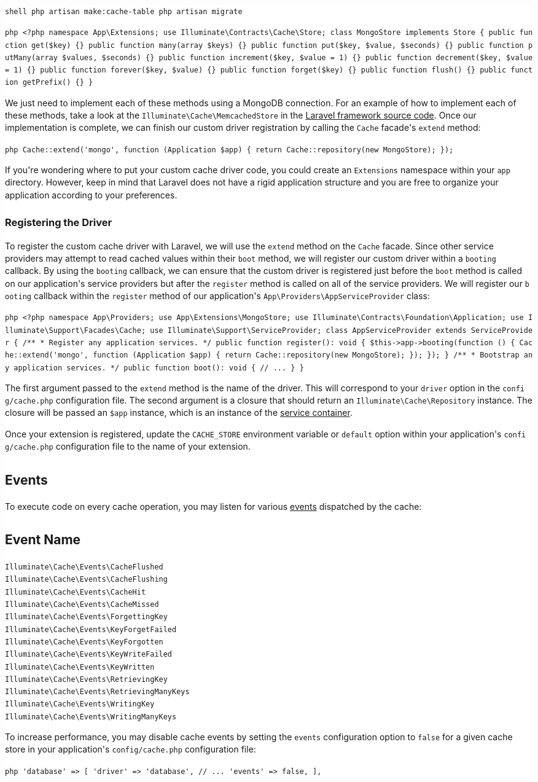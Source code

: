 ```shell php artisan make:cache-table php artisan migrate ``` 

```php <?php namespace App\Extensions; use Illuminate\Contracts\Cache\Store; class MongoStore implements Store { public function get($key) {} public function many(array $keys) {} public function put($key, $value, $seconds) {} public function putMany(array $values, $seconds) {} public function increment($key, $value = 1) {} public function decrement($key, $value = 1) {} public function forever($key, $value) {} public function forget($key) {} public function flush() {} public function getPrefix() {} } ``` 

We just need to implement each of these methods using a MongoDB connection. For an example of how to implement each of these methods, take a look at the `Illuminate\Cache\MemcachedStore` in the [Laravel framework source code](https://github.com/laravel/framework). Once our implementation is complete, we can finish our custom driver registration by calling the `Cache` facade's `extend` method:

```php Cache::extend('mongo', function (Application $app) { return Cache::repository(new MongoStore); }); ``` 

If you're wondering where to put your custom cache driver code, you could create an `Extensions` namespace within your `app` directory. However, keep in mind that Laravel does not have a rigid application structure and you are free to organize your application according to your preferences.

### Registering the Driver

To register the custom cache driver with Laravel, we will use the `extend` method on the `Cache` facade. Since other service providers may attempt to read cached values within their `boot` method, we will register our custom driver within a `booting` callback. By using the `booting` callback, we can ensure that the custom driver is registered just before the `boot` method is called on our application's service providers but after the `register` method is called on all of the service providers. We will register our `booting` callback within the `register` method of our application's `App\Providers\AppServiceProvider` class:

```php <?php namespace App\Providers; use App\Extensions\MongoStore; use Illuminate\Contracts\Foundation\Application; use Illuminate\Support\Facades\Cache; use Illuminate\Support\ServiceProvider; class AppServiceProvider extends ServiceProvider { /** * Register any application services. */ public function register(): void { $this->app->booting(function () { Cache::extend('mongo', function (Application $app) { return Cache::repository(new MongoStore); }); }); } /** * Bootstrap any application services. */ public function boot(): void { // ... } } ``` 

The first argument passed to the `extend` method is the name of the driver. This will correspond to your `driver` option in the `config/cache.php` configuration file. The second argument is a closure that should return an `Illuminate\Cache\Repository` instance. The closure will be passed an `$app` instance, which is an instance of the [service container](/docs/12.x/container).

Once your extension is registered, update the `CACHE_STORE` environment variable or `default` option within your application's `config/cache.php` configuration file to the name of your extension.

## Events

To execute code on every cache operation, you may listen for various [events](/docs/12.x/events) dispatched by the cache:

Event Name  
---  
`Illuminate\Cache\Events\CacheFlushed`  
`Illuminate\Cache\Events\CacheFlushing`  
`Illuminate\Cache\Events\CacheHit`  
`Illuminate\Cache\Events\CacheMissed`  
`Illuminate\Cache\Events\ForgettingKey`  
`Illuminate\Cache\Events\KeyForgetFailed`  
`Illuminate\Cache\Events\KeyForgotten`  
`Illuminate\Cache\Events\KeyWriteFailed`  
`Illuminate\Cache\Events\KeyWritten`  
`Illuminate\Cache\Events\RetrievingKey`  
`Illuminate\Cache\Events\RetrievingManyKeys`  
`Illuminate\Cache\Events\WritingKey`  
`Illuminate\Cache\Events\WritingManyKeys`  
  
To increase performance, you may disable cache events by setting the `events` configuration option to `false` for a given cache store in your application's `config/cache.php` configuration file:

```php 'database' => [ 'driver' => 'database', // ... 'events' => false, ], ``` 
